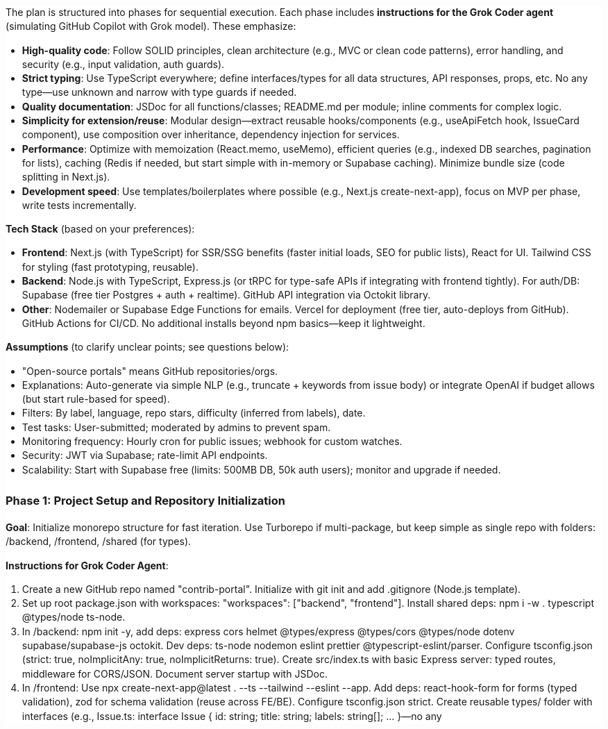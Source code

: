 The plan is structured into phases for sequential execution. Each phase includes **instructions for the Grok Coder agent** (simulating GitHub Copilot with Grok model). These emphasize:

*   **High-quality code**: Follow SOLID principles, clean architecture (e.g., MVC or clean code patterns), error handling, and security (e.g., input validation, auth guards).
*   **Strict typing**: Use TypeScript everywhere; define interfaces/types for all data structures, API responses, props, etc. No any type—use unknown and narrow with type guards if needed.
*   **Quality documentation**: JSDoc for all functions/classes; README.md per module; inline comments for complex logic.
*   **Simplicity for extension/reuse**: Modular design—extract reusable hooks/components (e.g., useApiFetch hook, IssueCard component), use composition over inheritance, dependency injection for services.
*   **Performance**: Optimize with memoization (React.memo, useMemo), efficient queries (e.g., indexed DB searches, pagination for lists), caching (Redis if needed, but start simple with in-memory or Supabase caching). Minimize bundle size (code splitting in Next.js).
*   **Development speed**: Use templates/boilerplates where possible (e.g., Next.js create-next-app), focus on MVP per phase, write tests incrementally.

**Tech Stack** (based on your preferences):

*   **Frontend**: Next.js (with TypeScript) for SSR/SSG benefits (faster initial loads, SEO for public lists), React for UI. Tailwind CSS for styling (fast prototyping, reusable).
*   **Backend**: Node.js with TypeScript, Express.js (or tRPC for type-safe APIs if integrating with frontend tightly). For auth/DB: Supabase (free tier Postgres + auth + realtime). GitHub API integration via Octokit library.
*   **Other**: Nodemailer or Supabase Edge Functions for emails. Vercel for deployment (free tier, auto-deploys from GitHub). GitHub Actions for CI/CD. No additional installs beyond npm basics—keep it lightweight.

**Assumptions** (to clarify unclear points; see questions below):

*   "Open-source portals" means GitHub repositories/orgs.
*   Explanations: Auto-generate via simple NLP (e.g., truncate + keywords from issue body) or integrate OpenAI if budget allows (but start rule-based for speed).
*   Filters: By label, language, repo stars, difficulty (inferred from labels), date.
*   Test tasks: User-submitted; moderated by admins to prevent spam.
*   Monitoring frequency: Hourly cron for public issues; webhook for custom watches.
*   Security: JWT via Supabase; rate-limit API endpoints.
*   Scalability: Start with Supabase free (limits: 500MB DB, 50k auth users); monitor and upgrade if needed.

### Phase 1: Project Setup and Repository Initialization

**Goal**: Initialize monorepo structure for fast iteration. Use Turborepo if multi-package, but keep simple as single repo with folders: /backend, /frontend, /shared (for types).

**Instructions for Grok Coder Agent**:

1.  Create a new GitHub repo named "contrib-portal". Initialize with git init and add .gitignore (Node.js template).
2.  Set up root package.json with workspaces: "workspaces": \["backend", "frontend"\]. Install shared deps: npm i -w . typescript @types/node ts-node.
3.  In /backend: npm init -y, add deps: express cors helmet @types/express @types/cors @types/node dotenv supabase/supabase-js octokit. Dev deps: ts-node nodemon eslint prettier @typescript-eslint/parser. Configure tsconfig.json (strict: true, noImplicitAny: true, noImplicitReturns: true). Create src/index.ts with basic Express server: typed routes, middleware for CORS/JSON. Document server startup with JSDoc.
4.  In /frontend: Use npx create-next-app@latest . --ts --tailwind --eslint --app. Add deps: react-hook-form for forms (typed validation), zod for schema validation (reuse across FE/BE). Configure tsconfig.json strict. Create reusable types/ folder with interfaces (e.g., Issue.ts: interface Issue { id: string; title: string; labels: string\[\]; ... }—no any
